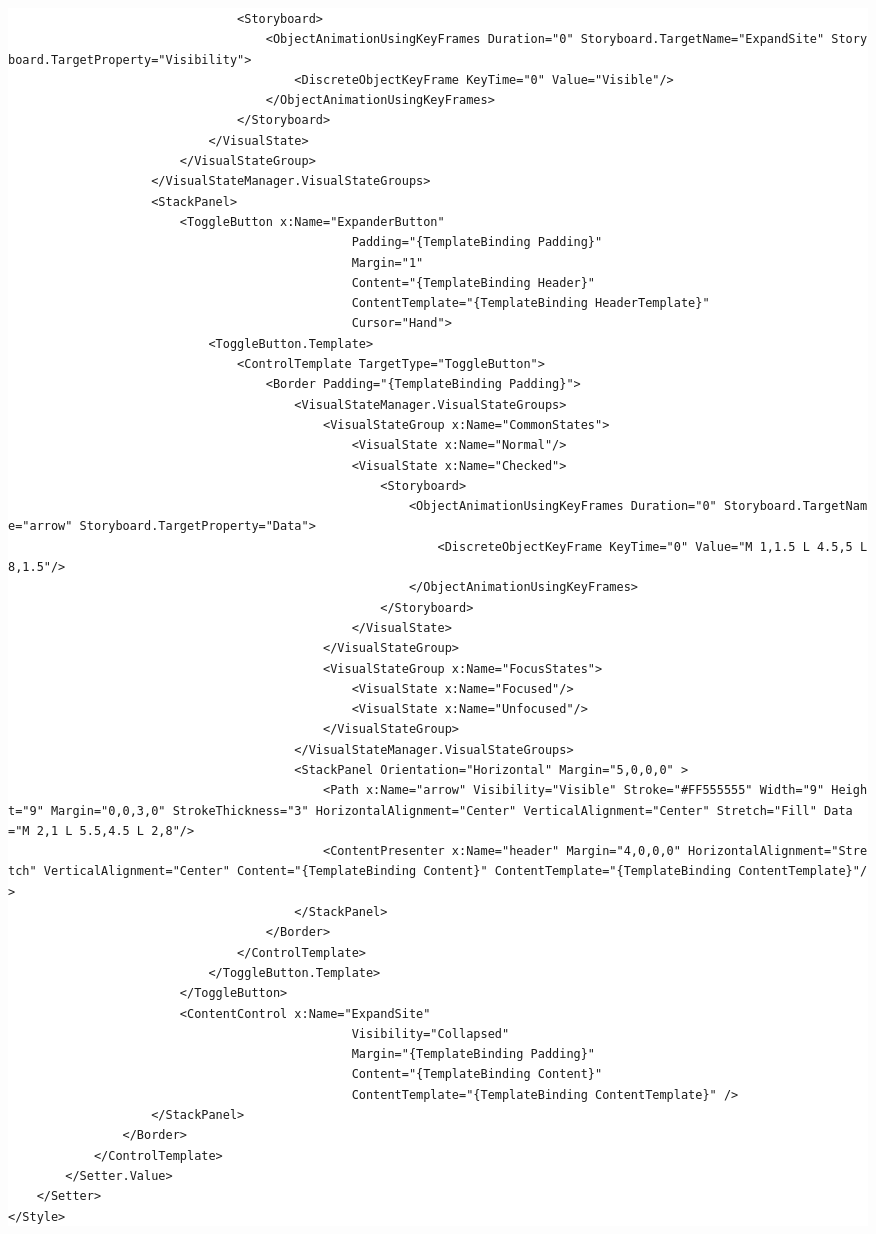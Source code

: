 ```
                                <Storyboard>
                                    <ObjectAnimationUsingKeyFrames Duration="0" Storyboard.TargetName="ExpandSite" Storyboard.TargetProperty="Visibility">
                                        <DiscreteObjectKeyFrame KeyTime="0" Value="Visible"/>
                                    </ObjectAnimationUsingKeyFrames>
                                </Storyboard>
                            </VisualState>
                        </VisualStateGroup>
                    </VisualStateManager.VisualStateGroups>
                    <StackPanel>
                        <ToggleButton x:Name="ExpanderButton"
                                                Padding="{TemplateBinding Padding}"
                                                Margin="1"
                                                Content="{TemplateBinding Header}"
                                                ContentTemplate="{TemplateBinding HeaderTemplate}"
                                                Cursor="Hand">
                            <ToggleButton.Template>
                                <ControlTemplate TargetType="ToggleButton">
                                    <Border Padding="{TemplateBinding Padding}">
                                        <VisualStateManager.VisualStateGroups>
                                            <VisualStateGroup x:Name="CommonStates">
                                                <VisualState x:Name="Normal"/>
                                                <VisualState x:Name="Checked">
                                                    <Storyboard>
                                                        <ObjectAnimationUsingKeyFrames Duration="0" Storyboard.TargetName="arrow" Storyboard.TargetProperty="Data">
                                                            <DiscreteObjectKeyFrame KeyTime="0" Value="M 1,1.5 L 4.5,5 L 8,1.5"/>
                                                        </ObjectAnimationUsingKeyFrames>
                                                    </Storyboard>
                                                </VisualState>
                                            </VisualStateGroup>
                                            <VisualStateGroup x:Name="FocusStates">
                                                <VisualState x:Name="Focused"/>
                                                <VisualState x:Name="Unfocused"/>
                                            </VisualStateGroup>
                                        </VisualStateManager.VisualStateGroups>
                                        <StackPanel Orientation="Horizontal" Margin="5,0,0,0" >
                                            <Path x:Name="arrow" Visibility="Visible" Stroke="#FF555555" Width="9" Height="9" Margin="0,0,3,0" StrokeThickness="3" HorizontalAlignment="Center" VerticalAlignment="Center" Stretch="Fill" Data="M 2,1 L 5.5,4.5 L 2,8"/>
                                            <ContentPresenter x:Name="header" Margin="4,0,0,0" HorizontalAlignment="Stretch" VerticalAlignment="Center" Content="{TemplateBinding Content}" ContentTemplate="{TemplateBinding ContentTemplate}"/>
                                        </StackPanel>
                                    </Border>
                                </ControlTemplate>
                            </ToggleButton.Template>
                        </ToggleButton>
                        <ContentControl x:Name="ExpandSite"
                                                Visibility="Collapsed"
                                                Margin="{TemplateBinding Padding}"
                                                Content="{TemplateBinding Content}"
                                                ContentTemplate="{TemplateBinding ContentTemplate}" />
                    </StackPanel>
                </Border>
            </ControlTemplate>
        </Setter.Value>
    </Setter>
</Style>
```
